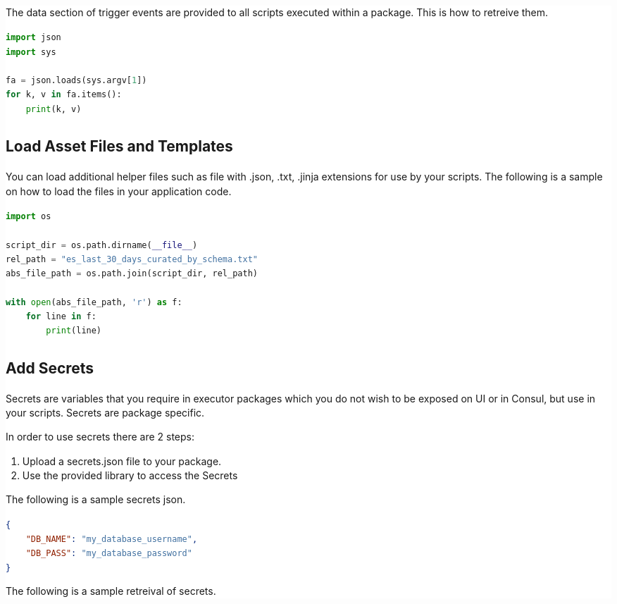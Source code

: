 

The data section of trigger events are provided to all scripts executed within a package. This is how to retreive them.

```python
import json
import sys

fa = json.loads(sys.argv[1])
for k, v in fa.items():
    print(k, v)
```



## Load Asset Files and Templates



You can load additional helper files such as file with  .json, .txt, .jinja extensions for use by your scripts.  The following is a sample on how to load the files in your application code.

```python
import os

script_dir = os.path.dirname(__file__)
rel_path = "es_last_30_days_curated_by_schema.txt"
abs_file_path = os.path.join(script_dir, rel_path)

with open(abs_file_path, 'r') as f:
    for line in f:
        print(line)
```



## Add Secrets



Secrets are variables that you require in executor packages which you do not wish to be exposed on UI or in Consul, but use in your scripts. Secrets are package specific.

In order to use secrets there are 2 steps:

1. Upload a secrets.json file to your package.
2. Use the provided library to access the Secrets 

The following is a sample secrets json.

```json
{
    "DB_NAME": "my_database_username",
    "DB_PASS": "my_database_password"
}
```

The following is a sample retreival of secrets.
